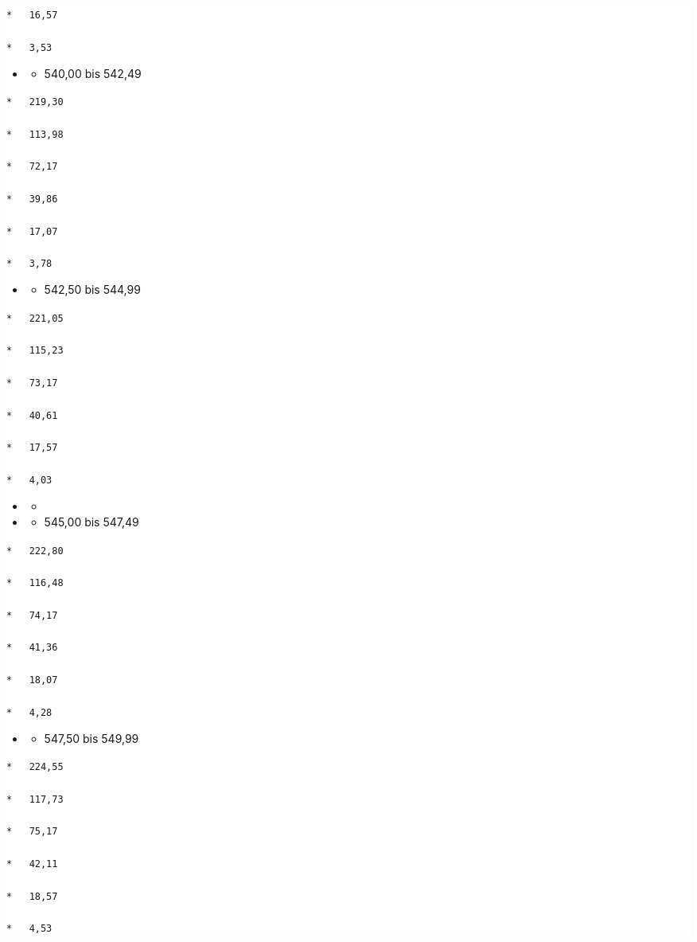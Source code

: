     *   16,57

    *   3,53


*    *   540,00 bis 542,49

    *   219,30

    *   113,98

    *   72,17

    *   39,86

    *   17,07

    *   3,78


*    *   542,50 bis 544,99

    *   221,05

    *   115,23

    *   73,17

    *   40,61

    *   17,57

    *   4,03


*    *

*    *   545,00 bis 547,49

    *   222,80

    *   116,48

    *   74,17

    *   41,36

    *   18,07

    *   4,28


*    *   547,50 bis 549,99

    *   224,55

    *   117,73

    *   75,17

    *   42,11

    *   18,57

    *   4,53

